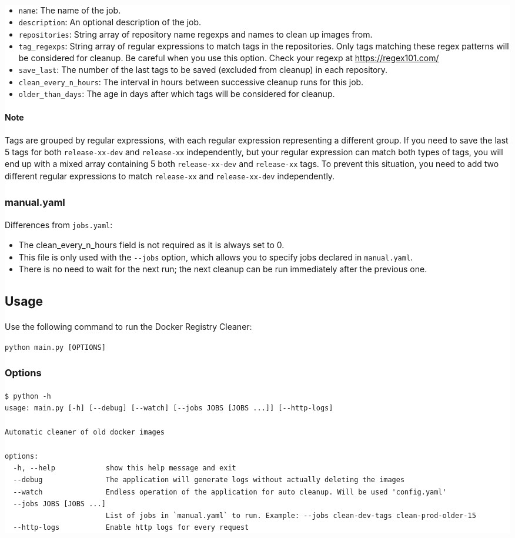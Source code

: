 * `name`: The name of the job.
* `description`: An optional description of the job.
* `repositories`: String array of repository name regexps and names to clean up images from.
* `tag_regexps`: String array of regular expressions to match tags in the repositories. Only tags matching these regex patterns will be considered for cleanup. Be careful when you use this option. Check your regexp at https://regex101.com/
* `save_last`: The number of the last tags to be saved (excluded from cleanup) in each repository.
* `clean_every_n_hours`: The interval in hours between successive cleanup runs for this job.
* `older_than_days`: The age in days after which tags will be considered for cleanup.

#### Note

Tags are grouped by regular expressions, with each regular expression representing a different group. If you need to save the last 5 tags for both `release-xx-dev` and `release-xx` independently, but your regular expression can match both types of tags, you will end up with a mixed array containing 5 both `release-xx-dev` and `release-xx` tags. To prevent this situation, you need to add two different regular expressions to match `release-xx` and `release-xx-dev` independently.

### manual.yaml

Differences from `jobs.yaml`:

* The clean_every_n_hours field is not required as it is always set to 0.
* This file is only used with the `--jobs` option, which allows you to specify jobs declared in `manual.yaml`.
* There is no need to wait for the next run; the next cleanup can be run immediately after the previous one.

## Usage

Use the following command to run the Docker Registry Cleaner:

```text
python main.py [OPTIONS]
```

### Options

```text
$ python -h
usage: main.py [-h] [--debug] [--watch] [--jobs JOBS [JOBS ...]] [--http-logs]

Automatic cleaner of old docker images

options:
  -h, --help            show this help message and exit
  --debug               The application will generate logs without actually deleting the images
  --watch               Endless operation of the application for auto cleanup. Will be used 'config.yaml'
  --jobs JOBS [JOBS ...]
                        List of jobs in `manual.yaml` to run. Example: --jobs clean-dev-tags clean-prod-older-15
  --http-logs           Enable http logs for every request
```
